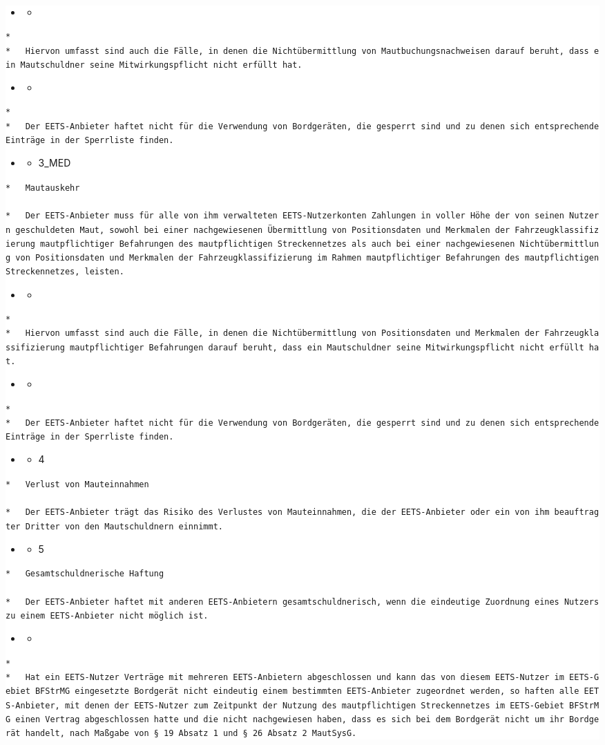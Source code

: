 
*    *
    *
    *   Hiervon umfasst sind auch die Fälle, in denen die Nichtübermittlung von Mautbuchungsnachweisen darauf beruht, dass ein Mautschuldner seine Mitwirkungspflicht nicht erfüllt hat.


*    *
    *
    *   Der EETS-Anbieter haftet nicht für die Verwendung von Bordgeräten, die gesperrt sind und zu denen sich entsprechende Einträge in der Sperrliste finden.


*    *   3\_MED

    *   Mautauskehr

    *   Der EETS-Anbieter muss für alle von ihm verwalteten EETS-Nutzerkonten Zahlungen in voller Höhe der von seinen Nutzern geschuldeten Maut, sowohl bei einer nachgewiesenen Übermittlung von Positionsdaten und Merkmalen der Fahrzeugklassifizierung mautpflichtiger Befahrungen des mautpflichtigen Streckennetzes als auch bei einer nachgewiesenen Nichtübermittlung von Positionsdaten und Merkmalen der Fahrzeugklassifizierung im Rahmen mautpflichtiger Befahrungen des mautpflichtigen Streckennetzes, leisten.


*    *
    *
    *   Hiervon umfasst sind auch die Fälle, in denen die Nichtübermittlung von Positionsdaten und Merkmalen der Fahrzeugklassifizierung mautpflichtiger Befahrungen darauf beruht, dass ein Mautschuldner seine Mitwirkungspflicht nicht erfüllt hat.


*    *
    *
    *   Der EETS-Anbieter haftet nicht für die Verwendung von Bordgeräten, die gesperrt sind und zu denen sich entsprechende Einträge in der Sperrliste finden.


*    *   4

    *   Verlust von Mauteinnahmen

    *   Der EETS-Anbieter trägt das Risiko des Verlustes von Mauteinnahmen, die der EETS-Anbieter oder ein von ihm beauftragter Dritter von den Mautschuldnern einnimmt.


*    *   5

    *   Gesamtschuldnerische Haftung

    *   Der EETS-Anbieter haftet mit anderen EETS-Anbietern gesamtschuldnerisch, wenn die eindeutige Zuordnung eines Nutzers zu einem EETS-Anbieter nicht möglich ist.


*    *
    *
    *   Hat ein EETS-Nutzer Verträge mit mehreren EETS-Anbietern abgeschlossen und kann das von diesem EETS-Nutzer im EETS-Gebiet BFStrMG eingesetzte Bordgerät nicht eindeutig einem bestimmten EETS-Anbieter zugeordnet werden, so haften alle EETS-Anbieter, mit denen der EETS-Nutzer zum Zeitpunkt der Nutzung des mautpflichtigen Streckennetzes im EETS-Gebiet BFStrMG einen Vertrag abgeschlossen hatte und die nicht nachgewiesen haben, dass es sich bei dem Bordgerät nicht um ihr Bordgerät handelt, nach Maßgabe von § 19 Absatz 1 und § 26 Absatz 2 MautSysG.
